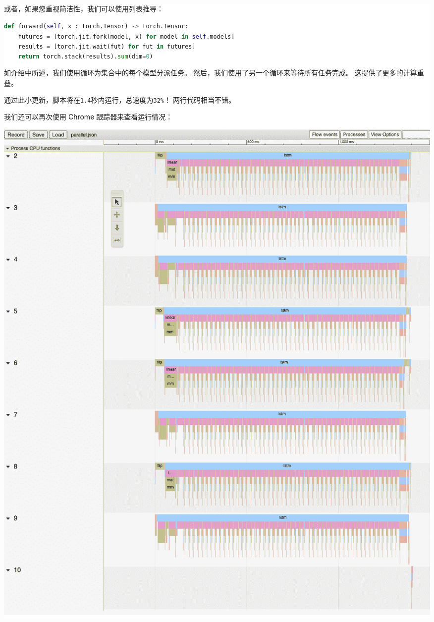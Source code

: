 或者，如果您重视简洁性，我们可以使用列表推导：

```py
def forward(self, x : torch.Tensor) -> torch.Tensor:
    futures = [torch.jit.fork(model, x) for model in self.models]
    results = [torch.jit.wait(fut) for fut in futures]
    return torch.stack(results).sum(dim=0)

```

如介绍中所述，我们使用循环为集合中的每个模型分派任务。 然后，我们使用了另一个循环来等待所有任务完成。 这提供了更多的计算重叠。

通过此小更新，脚本将在`1.4`秒内运行，总速度为`32%`！ 两行代码相当不错。

我们还可以再次使用 Chrome 跟踪器来查看运行情况：

![](img/ac8752539498c11001a65c1ff470d696.png)